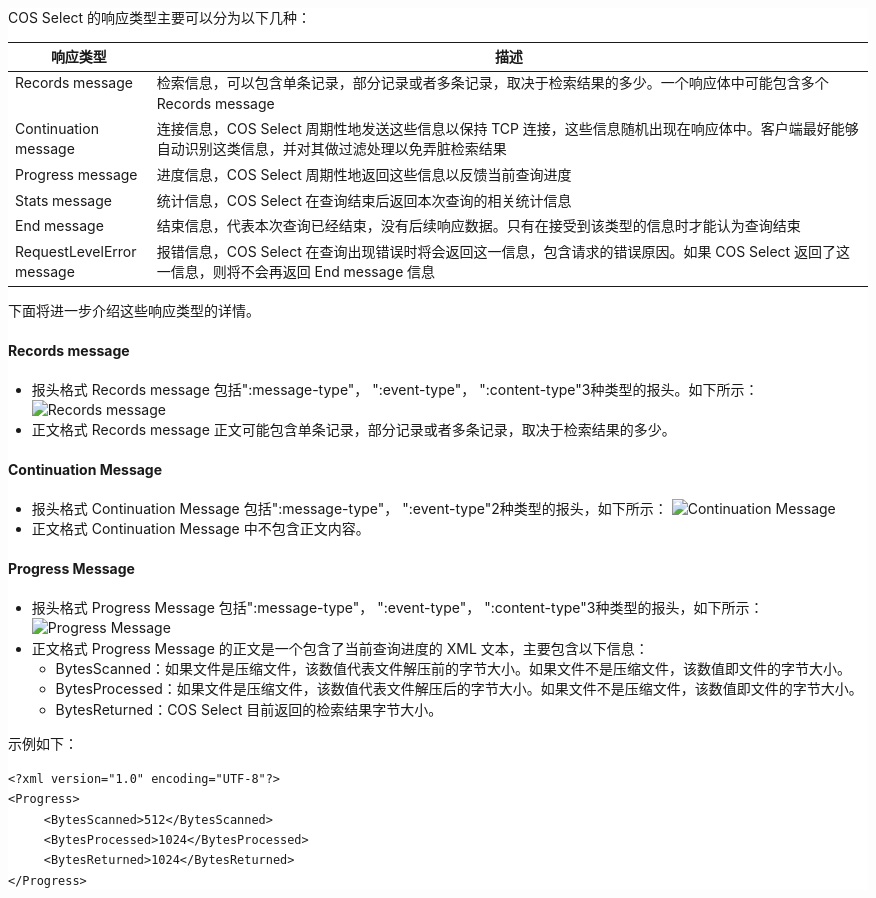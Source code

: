 COS Select 的响应类型主要可以分为以下几种：

| 响应类型                  | 描述                                                         |
| ------------------------- | ------------------------------------------------------------ |
| Records message           | 检索信息，可以包含单条记录，部分记录或者多条记录，取决于检索结果的多少。一个响应体中可能包含多个 Records message |
| Continuation message      | 连接信息，COS Select 周期性地发送这些信息以保持 TCP 连接，这些信息随机出现在响应体中。客户端最好能够自动识别这类信息，并对其做过滤处理以免弄脏检索结果 |
| Progress message          | 进度信息，COS Select 周期性地返回这些信息以反馈当前查询进度 |
| Stats message             | 统计信息，COS Select 在查询结束后返回本次查询的相关统计信息 |
| End message               | 结束信息，代表本次查询已经结束，没有后续响应数据。只有在接受到该类型的信息时才能认为查询结束 |
| RequestLevelError message| 报错信息，COS Select 在查询出现错误时将会返回这一信息，包含请求的错误原因。如果 COS Select 返回了这一信息，则将不会再返回 End message 信息 |

下面将进一步介绍这些响应类型的详情。

#### Records message

- 报头格式
  Records message 包括":message-type"， ":event-type"， ":content-type"3种类型的报头。如下所示：
  ![Records message ](https://main.qcloudimg.com/raw/7e04ad30a1ce335a67975a291bffdac5.png) 
- 正文格式
  Records message 正文可能包含单条记录，部分记录或者多条记录，取决于检索结果的多少。

#### Continuation Message

- 报头格式
  Continuation Message 包括":message-type"， ":event-type"2种类型的报头，如下所示：
  ![ Continuation Message ](https://main.qcloudimg.com/raw/b8488620e8f2989f993e9b5488dfe52b.png) 
- 正文格式
  Continuation Message 中不包含正文内容。

#### Progress Message

- 报头格式
  Progress Message 包括":message-type"， ":event-type"， ":content-type"3种类型的报头，如下所示：
  ![Progress Message](https://main.qcloudimg.com/raw/6f262224260381b3c7b233b25ce0fbb0.png) 
- 正文格式
  Progress Message 的正文是一个包含了当前查询进度的 XML 文本，主要包含以下信息：
	- BytesScanned：如果文件是压缩文件，该数值代表文件解压前的字节大小。如果文件不是压缩文件，该数值即文件的字节大小。
	- BytesProcessed：如果文件是压缩文件，该数值代表文件解压后的字节大小。如果文件不是压缩文件，该数值即文件的字节大小。
	- BytesReturned：COS Select 目前返回的检索结果字节大小。

示例如下：

```shell
<?xml version="1.0" encoding="UTF-8"?>
<Progress>
     <BytesScanned>512</BytesScanned>
     <BytesProcessed>1024</BytesProcessed>
     <BytesReturned>1024</BytesReturned>
</Progress>
```
